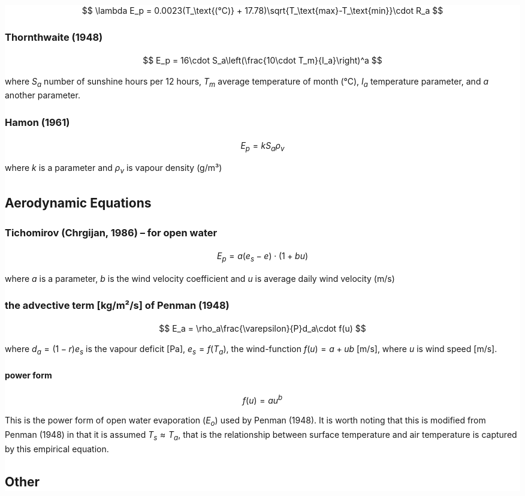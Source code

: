 $$
	\lambda E_p = 0.0023(T_\text{(°C)} + 17.78)\sqrt{T_\text{max}-T_\text{min}}\cdot R_a
$$


### Thornthwaite (1948)

$$
	E_p = 16\cdot S_a\left(\frac{10\cdot T_m}{I_a}\right)^a
$$

where $S_a$ number of sunshine hours per 12 hours, $T_m$ average temperature of month (°C), $I_a$ temperature parameter, and $a$ another parameter.

### Hamon (1961)

$$
	E_p = kS_a\rho_v
$$

where $k$ is a parameter and $\rho_v$ is vapour density (g/m³)




## Aerodynamic Equations


### Tichomirov (Chrgijan, 1986) – for open water

$$
	E_p = a(e_s-e)\cdot(1+bu)
$$

where $a$ is a parameter, $b$ is the wind velocity coefficient and $u$ is average daily wind velocity (m/s)


###  the advective term [kg/m²/s] of Penman (1948)

$$
	E_a = \rho_a\frac{\varepsilon}{P}d_a\cdot f(u)
$$

where $d_a=(1-r)e_s$ is the vapour deficit [Pa], $e_s=f(T_a)$, the wind-function $f(u)=a+ub$ [m/s], where $u$ is wind speed [m/s].

#### power form

$$ f(u)=au^b $$

This is the power form of open water evaporation $(E_o)$ used by Penman (1948). It is worth noting that this is modified from Penman (1948) in that it is assumed $T_s \approx T_a$, that is the relationship between surface temperature and air temperature is captured by this empirical equation.



## Other
